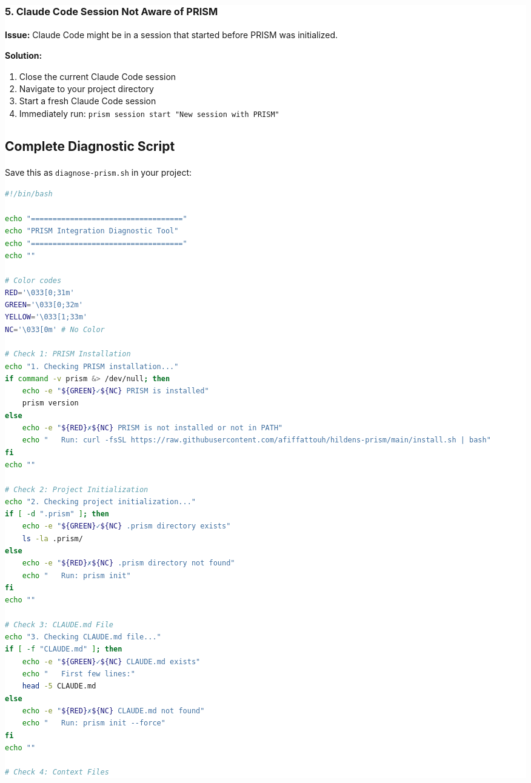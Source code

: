 ### 5. Claude Code Session Not Aware of PRISM

**Issue:** Claude Code might be in a session that started before PRISM was initialized.

**Solution:**
1. Close the current Claude Code session
2. Navigate to your project directory
3. Start a fresh Claude Code session
4. Immediately run: `prism session start "New session with PRISM"`

## Complete Diagnostic Script

Save this as `diagnose-prism.sh` in your project:

```bash
#!/bin/bash

echo "==================================="
echo "PRISM Integration Diagnostic Tool"
echo "==================================="
echo ""

# Color codes
RED='\033[0;31m'
GREEN='\033[0;32m'
YELLOW='\033[1;33m'
NC='\033[0m' # No Color

# Check 1: PRISM Installation
echo "1. Checking PRISM installation..."
if command -v prism &> /dev/null; then
    echo -e "${GREEN}✓${NC} PRISM is installed"
    prism version
else
    echo -e "${RED}✗${NC} PRISM is not installed or not in PATH"
    echo "   Run: curl -fsSL https://raw.githubusercontent.com/afiffattouh/hildens-prism/main/install.sh | bash"
fi
echo ""

# Check 2: Project Initialization
echo "2. Checking project initialization..."
if [ -d ".prism" ]; then
    echo -e "${GREEN}✓${NC} .prism directory exists"
    ls -la .prism/
else
    echo -e "${RED}✗${NC} .prism directory not found"
    echo "   Run: prism init"
fi
echo ""

# Check 3: CLAUDE.md File
echo "3. Checking CLAUDE.md file..."
if [ -f "CLAUDE.md" ]; then
    echo -e "${GREEN}✓${NC} CLAUDE.md exists"
    echo "   First few lines:"
    head -5 CLAUDE.md
else
    echo -e "${RED}✗${NC} CLAUDE.md not found"
    echo "   Run: prism init --force"
fi
echo ""

# Check 4: Context Files
```